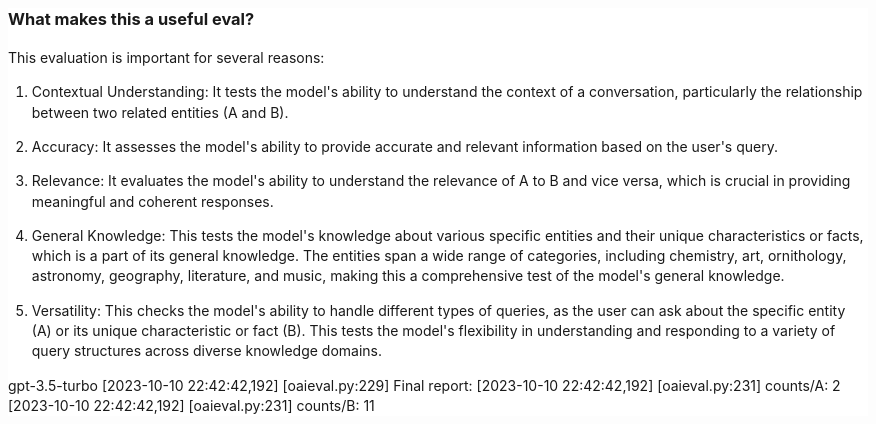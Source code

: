 ### What makes this a useful eval?

This evaluation is important for several reasons:

1. Contextual Understanding: It tests the model's ability to understand
the context of a conversation, particularly the relationship between two
related entities (A and B).

2. Accuracy: It assesses the model's ability to provide accurate and
relevant information based on the user's query.

3. Relevance: It evaluates the model's ability to understand the
relevance of A to B and vice versa, which is crucial in providing
meaningful and coherent responses.

4. General Knowledge: This tests the model's knowledge about various
specific entities and their unique characteristics or facts, which is a
part of its general knowledge. The entities span a wide range of
categories, including chemistry, art, ornithology, astronomy, geography,
literature, and music, making this a comprehensive test of the model's
general knowledge.

5. Versatility: This checks the model's ability to handle different
types of queries, as the user can ask about the specific entity (A) or
its unique characteristic or fact (B). This tests the model's
flexibility in understanding and responding to a variety of query
structures across diverse knowledge domains.

gpt-3.5-turbo
[2023-10-10 22:42:42,192] [oaieval.py:229] Final report:
[2023-10-10 22:42:42,192] [oaieval.py:231] counts/A: 2
[2023-10-10 22:42:42,192] [oaieval.py:231] counts/B: 11
